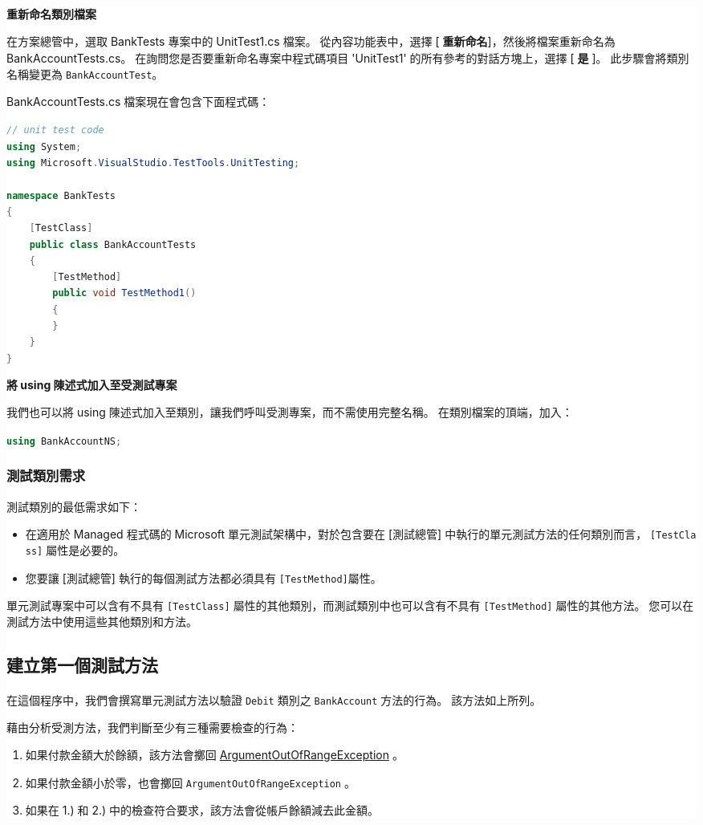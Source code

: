 **重新命名類別檔案**  
  
 在方案總管中，選取 BankTests 專案中的 UnitTest1.cs 檔案。 從內容功能表中，選擇 [ **重新命名**]，然後將檔案重新命名為 BankAccountTests.cs。 在詢問您是否要重新命名專案中程式碼項目 'UnitTest1' 的所有參考的對話方塊上，選擇 [ **是** ]。 此步驟會將類別名稱變更為 `BankAccountTest`。  
  
 BankAccountTests.cs 檔案現在會包含下面程式碼：  
  
```c#  
// unit test code  
using System;  
using Microsoft.VisualStudio.TestTools.UnitTesting;  
  
namespace BankTests  
{  
    [TestClass]  
    public class BankAccountTests  
    {  
        [TestMethod]  
        public void TestMethod1()  
        {  
        }  
    }  
}  
```  
  
 **將 using 陳述式加入至受測試專案**  
  
 我們也可以將 using 陳述式加入至類別，讓我們呼叫受測專案，而不需使用完整名稱。 在類別檔案的頂端，加入：  
  
```c#  
using BankAccountNS;  
```  
  
###  <a name="a-namebkmktestclassrequirementsa-test-class-requirements"></a><a name="BKMK_Test_class_requirements"></a> 測試類別需求  
 測試類別的最低需求如下：  
  
-   在適用於 Managed 程式碼的 Microsoft 單元測試架構中，對於包含要在 [測試總管] 中執行的單元測試方法的任何類別而言， `[TestClass]` 屬性是必要的。  
  
-   您要讓 [測試總管] 執行的每個測試方法都必須具有 `[TestMethod]`屬性。  
  
 單元測試專案中可以含有不具有 `[TestClass]` 屬性的其他類別，而測試類別中也可以含有不具有 `[TestMethod]` 屬性的其他方法。 您可以在測試方法中使用這些其他類別和方法。  
  
##  <a name="a-namebkmkcreatethefirsttestmethoda-create-the-first-test-method"></a><a name="BKMK_Create_the_first_test_method"></a> 建立第一個測試方法  
 在這個程序中，我們會撰寫單元測試方法以驗證 `Debit` 類別之 `BankAccount` 方法的行為。 該方法如上所列。  
  
 藉由分析受測方法，我們判斷至少有三種需要檢查的行為：  
  
1.  如果付款金額大於餘額，該方法會擲回 [ArgumentOutOfRangeException](assetId:///ArgumentOutOfRangeException?qualifyHint=False&autoUpgrade=True) 。  
  
2.  如果付款金額小於零，也會擲回 `ArgumentOutOfRangeException` 。  
  
3.  如果在 1.) 和 2.) 中的檢查符合要求，該方法會從帳戶餘額減去此金額。  
  